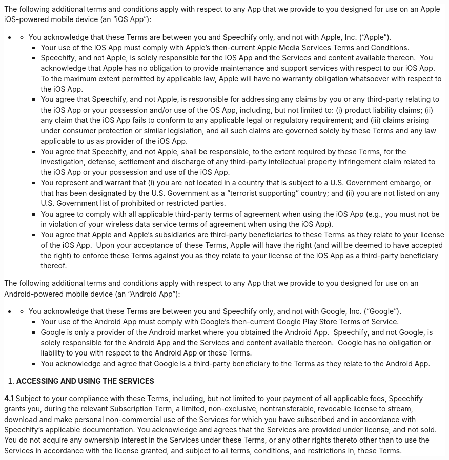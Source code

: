 The following additional terms and conditions apply with respect to any App that we provide to you designed for use on an Apple iOS-powered mobile device (an “iOS App”):

* * You acknowledge that these Terms are between you and Speechify only, and not with Apple, Inc. (“Apple”).
    * Your use of the iOS App must comply with Apple’s then-current Apple Media Services Terms and Conditions.
    * Speechify, and not Apple, is solely responsible for the iOS App and the Services and content available thereon.  You acknowledge that Apple has no obligation to provide maintenance and support services with respect to our iOS App.  To the maximum extent permitted by applicable law, Apple will have no warranty obligation whatsoever with respect to the iOS App.
    * You agree that Speechify, and not Apple, is responsible for addressing any claims by you or any third-party relating to the iOS App or your possession and/or use of the OS App, including, but not limited to: (i) product liability claims; (ii) any claim that the iOS App fails to conform to any applicable legal or regulatory requirement; and (iii) claims arising under consumer protection or similar legislation, and all such claims are governed solely by these Terms and any law applicable to us as provider of the iOS App.
    * You agree that Speechify, and not Apple, shall be responsible, to the extent required by these Terms, for the investigation, defense, settlement and discharge of any third-party intellectual property infringement claim related to the iOS App or your possession and use of the iOS App.
    * You represent and warrant that (i) you are not located in a country that is subject to a U.S. Government embargo, or that has been designated by the U.S. Government as a “terrorist supporting” country; and (ii) you are not listed on any U.S. Government list of prohibited or restricted parties.
    * You agree to comply with all applicable third-party terms of agreement when using the iOS App (e.g., you must not be in violation of your wireless data service terms of agreement when using the iOS App).
    * You agree that Apple and Apple’s subsidiaries are third-party beneficiaries to these Terms as they relate to your license of the iOS App.  Upon your acceptance of these Terms, Apple will have the right (and will be deemed to have accepted the right) to enforce these Terms against you as they relate to your license of the iOS App as a third-party beneficiary thereof.

The following additional terms and conditions apply with respect to any App that we provide to you designed for use on an Android-powered mobile device (an “Android App”):

* * You acknowledge that these Terms are between you and Speechify only, and not with Google, Inc. (“Google”). 
    * Your use of the Android App must comply with Google’s then-current Google Play Store Terms of Service.
    * Google is only a provider of the Android market where you obtained the Android App.  Speechify, and not Google, is solely responsible for the Android App and the Services and content available thereon.  Google has no obligation or liability to you with respect to the Android App or these Terms.
    * You acknowledge and agree that Google is a third-party beneficiary to the Terms as they relate to the Android App.

1. **ACCESSING AND USING THE SERVICES**

**4.1** Subject to your compliance with these Terms, including, but not limited to your payment of all applicable fees, Speechify grants you, during the relevant Subscription Term, a limited, non-exclusive, nontransferable, revocable license to stream, download and make personal non-commercial use of the Services for which you have subscribed and in accordance with Speechify’s applicable documentation. You acknowledge and agrees that the Services are provided under license, and not sold. You do not acquire any ownership interest in the Services under these Terms, or any other rights thereto other than to use the Services in accordance with the license granted, and subject to all terms, conditions, and restrictions in, these Terms.
